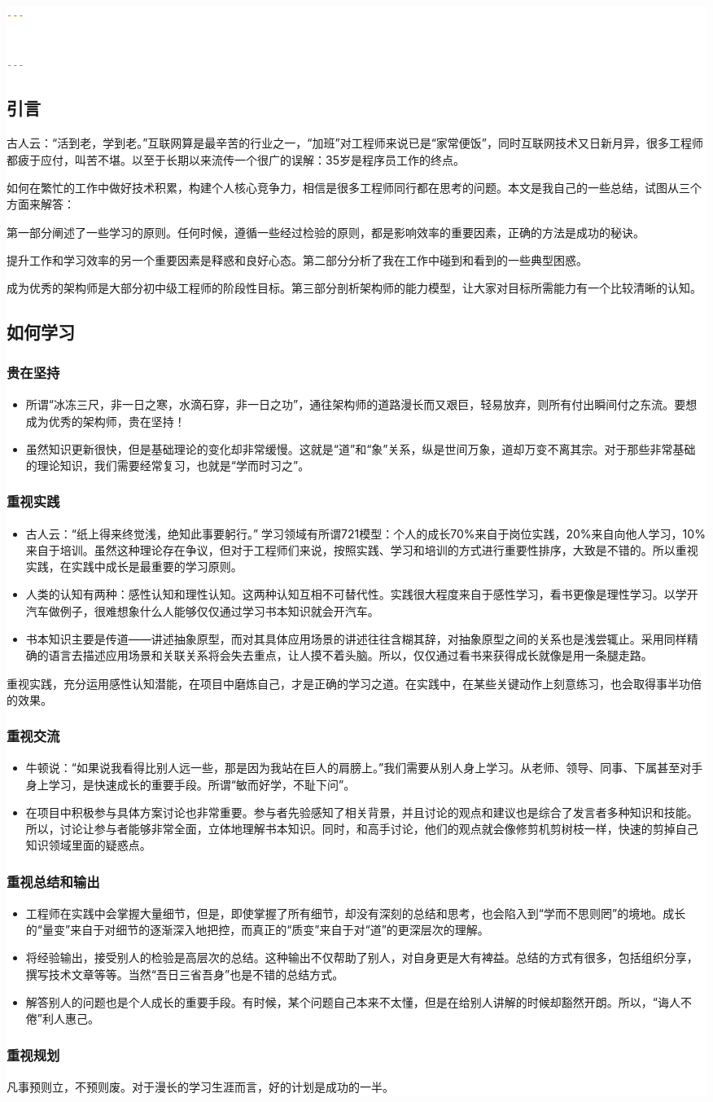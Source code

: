 ```yaml
---


---
```


<h2 id="引言">引言</h2>
<p>古人云：“活到老，学到老。”互联网算是最辛苦的行业之一，“加班”对工程师来说已是“家常便饭”，同时互联网技术又日新月异，很多工程师都疲于应付，叫苦不堪。以至于长期以来流传一个很广的误解：35岁是程序员工作的终点。</p>
<p>如何在繁忙的工作中做好技术积累，构建个人核心竞争力，相信是很多工程师同行都在思考的问题。本文是我自己的一些总结，试图从三个方面来解答：</p>
<p>第一部分阐述了一些学习的原则。任何时候，遵循一些经过检验的原则，都是影响效率的重要因素，正确的方法是成功的秘诀。</p>
<p>提升工作和学习效率的另一个重要因素是释惑和良好心态。第二部分分析了我在工作中碰到和看到的一些典型困惑。</p>
<p>成为优秀的架构师是大部分初中级工程师的阶段性目标。第三部分剖析架构师的能力模型，让大家对目标所需能力有一个比较清晰的认知。</p>
<h2 id="如何学习">如何学习</h2>
<h3 id="贵在坚持">贵在坚持</h3>
<ul>
<li>
<p>所谓“冰冻三尺，非一日之寒，水滴石穿，非一日之功”，通往架构师的道路漫长而又艰巨，轻易放弃，则所有付出瞬间付之东流。要想成为优秀的架构师，贵在坚持！</p>
</li>
<li>
<p>虽然知识更新很快，但是基础理论的变化却非常缓慢。这就是“道”和“象”关系，纵是世间万象，道却万变不离其宗。对于那些非常基础的理论知识，我们需要经常复习，也就是“学而时习之”。</p>
</li>
</ul>
<h3 id="重视实践">重视实践</h3>
<ul>
<li>
<p>古人云：“纸上得来终觉浅，绝知此事要躬行。” 学习领域有所谓721模型：个人的成长70%来自于岗位实践，20%来自向他人学习，10%来自于培训。虽然这种理论存在争议，但对于工程师们来说，按照实践、学习和培训的方式进行重要性排序，大致是不错的。所以重视实践，在实践中成长是最重要的学习原则。</p>
</li>
<li>
<p>人类的认知有两种：感性认知和理性认知。这两种认知互相不可替代性。实践很大程度来自于感性学习，看书更像是理性学习。以学开汽车做例子，很难想象什么人能够仅仅通过学习书本知识就会开汽车。</p>
</li>
<li>
<p>书本知识主要是传道——讲述抽象原型，而对其具体应用场景的讲述往往含糊其辞，对抽象原型之间的关系也是浅尝辄止。采用同样精确的语言去描述应用场景和关联关系将会失去重点，让人摸不着头脑。所以，仅仅通过看书来获得成长就像是用一条腿走路。</p>
</li>
</ul>
<p>重视实践，充分运用感性认知潜能，在项目中磨炼自己，才是正确的学习之道。在实践中，在某些关键动作上刻意练习，也会取得事半功倍的效果。</p>
<h3 id="重视交流">重视交流</h3>
<ul>
<li>
<p>牛顿说：“如果说我看得比别人远一些，那是因为我站在巨人的肩膀上。”我们需要从别人身上学习。从老师、领导、同事、下属甚至对手身上学习，是快速成长的重要手段。所谓“敏而好学，不耻下问”。</p>
</li>
<li>
<p>在项目中积极参与具体方案讨论也非常重要。参与者先验感知了相关背景，并且讨论的观点和建议也是综合了发言者多种知识和技能。所以，讨论让参与者能够非常全面，立体地理解书本知识。同时，和高手讨论，他们的观点就会像修剪机剪树枝一样，快速的剪掉自己知识领域里面的疑惑点。</p>
</li>
</ul>
<h3 id="重视总结和输出">重视总结和输出</h3>
<ul>
<li>
<p>工程师在实践中会掌握大量细节，但是，即使掌握了所有细节，却没有深刻的总结和思考，也会陷入到“学而不思则罔”的境地。成长的“量变”来自于对细节的逐渐深入地把控，而真正的“质变”来自于对“道”的更深层次的理解。</p>
</li>
<li>
<p>将经验输出，接受别人的检验是高层次的总结。这种输出不仅帮助了别人，对自身更是大有裨益。总结的方式有很多，包括组织分享，撰写技术文章等等。当然“吾日三省吾身”也是不错的总结方式。</p>
</li>
<li>
<p>解答别人的问题也是个人成长的重要手段。有时候，某个问题自己本来不太懂，但是在给别人讲解的时候却豁然开朗。所以，“诲人不倦”利人惠己。</p>
</li>
</ul>
<h3 id="重视规划">重视规划</h3>
<p>凡事预则立，不预则废。对于漫长的学习生涯而言，好的计划是成功的一半。</p>
